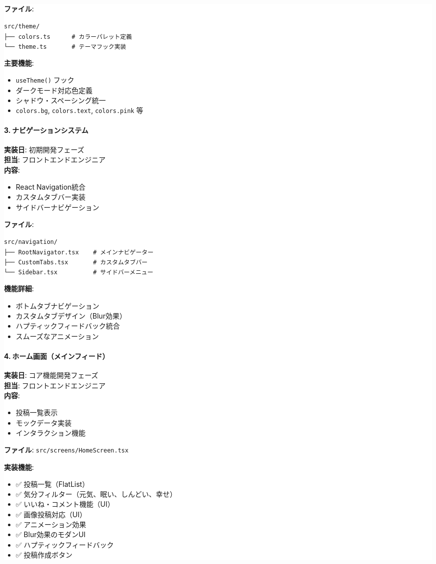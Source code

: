 **ファイル**:
```
src/theme/
├── colors.ts      # カラーパレット定義
└── theme.ts       # テーマフック実装
```

**主要機能**:
- `useTheme()` フック
- ダークモード対応色定義
- シャドウ・スペーシング統一
- `colors.bg`, `colors.text`, `colors.pink` 等

#### 3. ナビゲーションシステム  
**実装日**: 初期開発フェーズ  
**担当**: フロントエンドエンジニア  
**内容**:
- React Navigation統合
- カスタムタブバー実装
- サイドバーナビゲーション

**ファイル**:
```
src/navigation/
├── RootNavigator.tsx    # メインナビゲーター
├── CustomTabs.tsx       # カスタムタブバー
└── Sidebar.tsx          # サイドバーメニュー
```

**機能詳細**:
- ボトムタブナビゲーション
- カスタムタブデザイン（Blur効果）
- ハプティックフィードバック統合
- スムーズなアニメーション

#### 4. ホーム画面（メインフィード）
**実装日**: コア機能開発フェーズ  
**担当**: フロントエンドエンジニア  
**内容**:
- 投稿一覧表示
- モックデータ実装
- インタラクション機能

**ファイル**: `src/screens/HomeScreen.tsx`

**実装機能**:
- ✅ 投稿一覧（FlatList）
- ✅ 気分フィルター（元気、眠い、しんどい、幸せ）
- ✅ いいね・コメント機能（UI）
- ✅ 画像投稿対応（UI）
- ✅ アニメーション効果
- ✅ Blur効果のモダンUI
- ✅ ハプティックフィードバック
- ✅ 投稿作成ボタン
